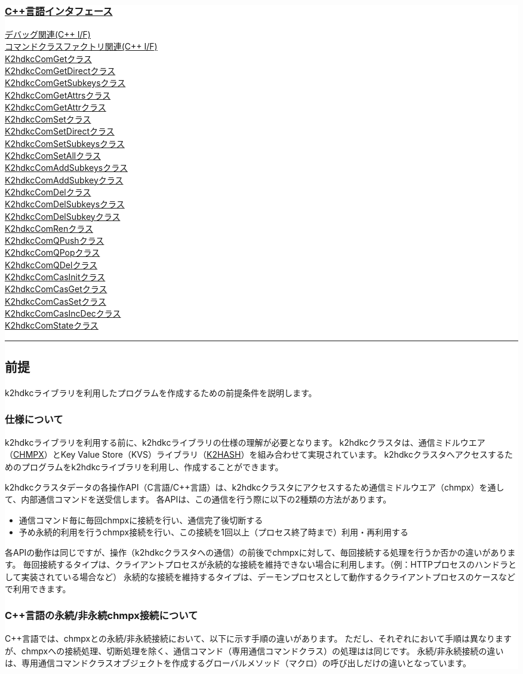 ### [C++言語インタフェース](#CPP)
[デバッグ関連(C++ I/F)](#DEBUGCPP)  
[コマンドクラスファクトリ関連(C++ I/F)](#COMFACTORY)  
[K2hdkcComGetクラス](#GETCPP)  
[K2hdkcComGetDirectクラス](#GETDIRECTCPP)  
[K2hdkcComGetSubkeysクラス](#GETSUBSCPP)  
[K2hdkcComGetAttrsクラス](#GETATTRSCPP)  
[K2hdkcComGetAttrクラス](#GETATTRCPP)  
[K2hdkcComSetクラス](#SETAPP)  
[K2hdkcComSetDirectクラス](#SETDIRECTCPP)  
[K2hdkcComSetSubkeysクラス](#SETSUBSCPP)  
[K2hdkcComSetAllクラス](#SETALLCPP)  
[K2hdkcComAddSubkeysクラス](#ADDSUBSCPP)  
[K2hdkcComAddSubkeyクラス](#ADDSUBCPP)  
[K2hdkcComDelクラス](#DELCPP)  
[K2hdkcComDelSubkeysクラス](#DELSUBSCPP)  
[K2hdkcComDelSubkeyクラス](#DELSUBCPP)  
[K2hdkcComRenクラス](#RENCPP)  
[K2hdkcComQPushクラス](#QUEUEPUSHCPP)  
[K2hdkcComQPopクラス](#QUEUEPOPCPP)  
[K2hdkcComQDelクラス](#QUEUEDELCPP)  
[K2hdkcComCasInitクラス](#CASINITCPP)  
[K2hdkcComCasGetクラス](#CASGETCPP)  
[K2hdkcComCasSetクラス](#CASSETCPP)  
[K2hdkcComCasIncDecクラス](#CASINCDECCPP)  
[K2hdkcComStateクラス](#STATECPP)


***

## <a name="PRECONDITION"> 前提
k2hdkcライブラリを利用したプログラムを作成するための前提条件を説明します。

### <a name="SPECIFICATIONS"> 仕様について
k2hdkcライブラリを利用する前に、k2hdkcライブラリの仕様の理解が必要となります。
k2hdkcクラスタは、通信ミドルウエア（[CHMPX](https://chmpx.antpick.ax/indexja.html)）とKey Value Store（KVS）ライブラリ（[K2HASH](https://k2hash.antpick.ax/indexja.html)）を組み合わせて実現されています。
k2hdkcクラスタへアクセスするためのプログラムをk2hdkcライブラリを利用し、作成することができます。

k2hdkcクラスタデータの各操作API（C言語/C++言語）は、k2hdkcクラスタにアクセスするため通信ミドルウエア（chmpx）を通して、内部通信コマンドを送受信します。
各APIは、この通信を行う際に以下の2種類の方法があります。
- 通信コマンド毎に毎回chmpxに接続を行い、通信完了後切断する
- 予め永続的利用を行うchmpx接続を行い、この接続を1回以上（プロセス終了時まで）利用・再利用する

各APIの動作は同じですが、操作（k2hdkcクラスタへの通信）の前後でchmpxに対して、毎回接続する処理を行うか否かの違いがあります。
毎回接続するタイプは、クライアントプロセスが永続的な接続を維持できない場合に利用します。（例：HTTPプロセスのハンドラとして実装されている場合など）
永続的な接続を維持するタイプは、デーモンプロセスとして動作するクライアントプロセスのケースなどで利用できます。

### <a name="PERSISTENT"> C++言語の永続/非永続chmpx接続について
C++言語では、chmpxとの永続/非永続接続において、以下に示す手順の違いがあります。
ただし、それぞれにおいて手順は異なりますが、chmpxへの接続処理、切断処理を除く、通信コマンド（専用通信コマンドクラス）の処理はは同じです。
永続/非永続接続の違いは、専用通信コマンドクラスオブジェクトを作成するグローバルメソッド（マクロ）の呼び出しだけの違いとなっています。

